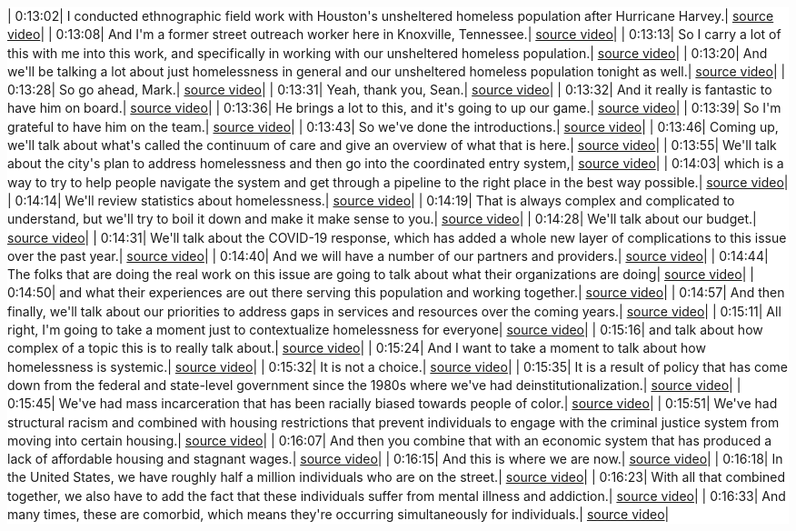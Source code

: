 | 0:13:02| I conducted ethnographic field work with Houston's unsheltered homeless population after Hurricane Harvey.| [source video](https://archive.org/details/city-council-ws-r-3877-210318?start=782)|
| 0:13:08| And I'm a former street outreach worker here in Knoxville, Tennessee.| [source video](https://archive.org/details/city-council-ws-r-3877-210318?start=788)|
| 0:13:13| So I carry a lot of this with me into this work, and specifically in working with our unsheltered homeless population.| [source video](https://archive.org/details/city-council-ws-r-3877-210318?start=793)|
| 0:13:20| And we'll be talking a lot about just homelessness in general and our unsheltered homeless population tonight as well.| [source video](https://archive.org/details/city-council-ws-r-3877-210318?start=800)|
| 0:13:28| So go ahead, Mark.| [source video](https://archive.org/details/city-council-ws-r-3877-210318?start=808)|
| 0:13:31| Yeah, thank you, Sean.| [source video](https://archive.org/details/city-council-ws-r-3877-210318?start=811)|
| 0:13:32| And it really is fantastic to have him on board.| [source video](https://archive.org/details/city-council-ws-r-3877-210318?start=812)|
| 0:13:36| He brings a lot to this, and it's going to up our game.| [source video](https://archive.org/details/city-council-ws-r-3877-210318?start=816)|
| 0:13:39| So I'm grateful to have him on the team.| [source video](https://archive.org/details/city-council-ws-r-3877-210318?start=819)|
| 0:13:43| So we've done the introductions.| [source video](https://archive.org/details/city-council-ws-r-3877-210318?start=823)|
| 0:13:46| Coming up, we'll talk about what's called the continuum of care and give an overview of what that is here.| [source video](https://archive.org/details/city-council-ws-r-3877-210318?start=826)|
| 0:13:55| We'll talk about the city's plan to address homelessness and then go into the coordinated entry system,| [source video](https://archive.org/details/city-council-ws-r-3877-210318?start=835)|
| 0:14:03| which is a way to try to help people navigate the system and get through a pipeline to the right place in the best way possible.| [source video](https://archive.org/details/city-council-ws-r-3877-210318?start=843)|
| 0:14:14| We'll review statistics about homelessness.| [source video](https://archive.org/details/city-council-ws-r-3877-210318?start=854)|
| 0:14:19| That is always complex and complicated to understand, but we'll try to boil it down and make it make sense to you.| [source video](https://archive.org/details/city-council-ws-r-3877-210318?start=859)|
| 0:14:28| We'll talk about our budget.| [source video](https://archive.org/details/city-council-ws-r-3877-210318?start=868)|
| 0:14:31| We'll talk about the COVID-19 response, which has added a whole new layer of complications to this issue over the past year.| [source video](https://archive.org/details/city-council-ws-r-3877-210318?start=871)|
| 0:14:40| And we will have a number of our partners and providers.| [source video](https://archive.org/details/city-council-ws-r-3877-210318?start=880)|
| 0:14:44| The folks that are doing the real work on this issue are going to talk about what their organizations are doing| [source video](https://archive.org/details/city-council-ws-r-3877-210318?start=884)|
| 0:14:50| and what their experiences are out there serving this population and working together.| [source video](https://archive.org/details/city-council-ws-r-3877-210318?start=890)|
| 0:14:57| And then finally, we'll talk about our priorities to address gaps in services and resources over the coming years.| [source video](https://archive.org/details/city-council-ws-r-3877-210318?start=897)|
| 0:15:11| All right, I'm going to take a moment just to contextualize homelessness for everyone| [source video](https://archive.org/details/city-council-ws-r-3877-210318?start=911)|
| 0:15:16| and talk about how complex of a topic this is to really talk about.| [source video](https://archive.org/details/city-council-ws-r-3877-210318?start=916)|
| 0:15:24| And I want to take a moment to talk about how homelessness is systemic.| [source video](https://archive.org/details/city-council-ws-r-3877-210318?start=924)|
| 0:15:32| It is not a choice.| [source video](https://archive.org/details/city-council-ws-r-3877-210318?start=932)|
| 0:15:35| It is a result of policy that has come down from the federal and state-level government since the 1980s where we've had deinstitutionalization.| [source video](https://archive.org/details/city-council-ws-r-3877-210318?start=935)|
| 0:15:45| We've had mass incarceration that has been racially biased towards people of color.| [source video](https://archive.org/details/city-council-ws-r-3877-210318?start=945)|
| 0:15:51| We've had structural racism and combined with housing restrictions that prevent individuals to engage with the criminal justice system from moving into certain housing.| [source video](https://archive.org/details/city-council-ws-r-3877-210318?start=951)|
| 0:16:07| And then you combine that with an economic system that has produced a lack of affordable housing and stagnant wages.| [source video](https://archive.org/details/city-council-ws-r-3877-210318?start=967)|
| 0:16:15| And this is where we are now.| [source video](https://archive.org/details/city-council-ws-r-3877-210318?start=975)|
| 0:16:18| In the United States, we have roughly half a million individuals who are on the street.| [source video](https://archive.org/details/city-council-ws-r-3877-210318?start=978)|
| 0:16:23| With all that combined together, we also have to add the fact that these individuals suffer from mental illness and addiction.| [source video](https://archive.org/details/city-council-ws-r-3877-210318?start=983)|
| 0:16:33| And many times, these are comorbid, which means they're occurring simultaneously for individuals.| [source video](https://archive.org/details/city-council-ws-r-3877-210318?start=993)|